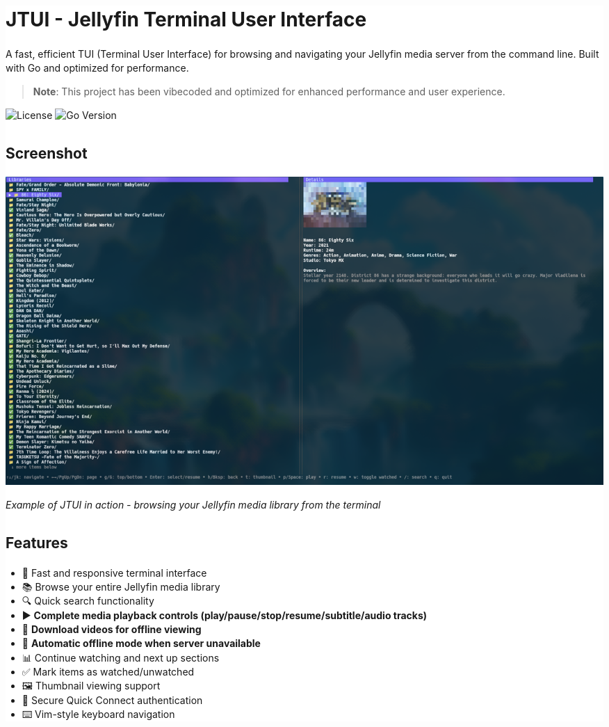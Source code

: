 # JTUI - Jellyfin Terminal User Interface

A fast, efficient TUI (Terminal User Interface) for browsing and navigating your Jellyfin media server from the command line. Built with Go and optimized for performance.

> **Note**: This project has been vibecoded and optimized for enhanced performance and user experience.

![License](https://img.shields.io/badge/license-MIT-blue.svg)
![Go Version](https://img.shields.io/badge/go-1.24+-blue.svg)

## Screenshot

![JTUI Screenshot](assets/screenshot.png)

*Example of JTUI in action - browsing your Jellyfin media library from the terminal*

## Features

- 🚀 Fast and responsive terminal interface
- 📚 Browse your entire Jellyfin media library
- 🔍 Quick search functionality
- ▶️ **Complete media playback controls (play/pause/stop/resume/subtitle/audio tracks)**
- 💾 **Download videos for offline viewing**
- 🔌 **Automatic offline mode when server unavailable**
- 📊 Continue watching and next up sections
- ✅ Mark items as watched/unwatched
- 🖼️ Thumbnail viewing support
- 🔐 Secure Quick Connect authentication
- ⌨️ Vim-style keyboard navigation
